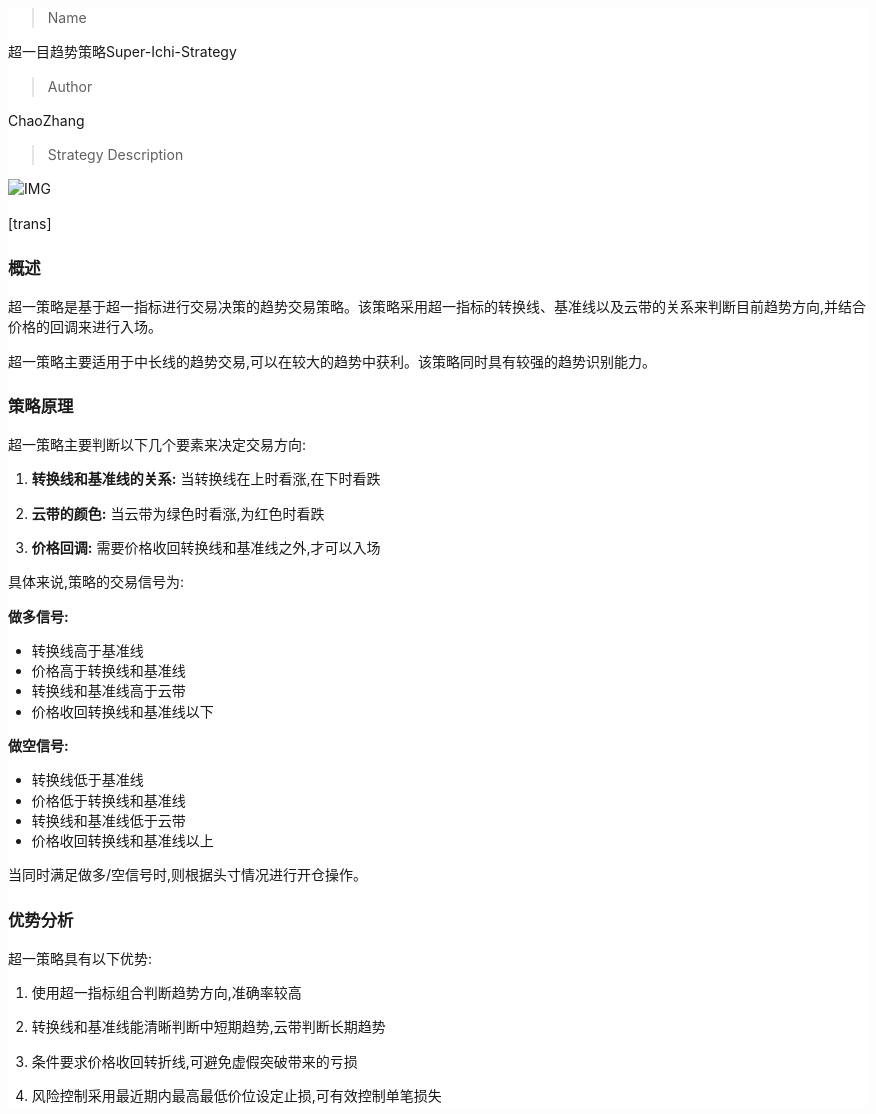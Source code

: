 
> Name

超一目趋势策略Super-Ichi-Strategy

> Author

ChaoZhang

> Strategy Description

![IMG](https://www.fmz.com/upload/asset/5718a35a34bd784517.png)

[trans]

### 概述

超一策略是基于超一指标进行交易决策的趋势交易策略。该策略采用超一指标的转换线、基准线以及云带的关系来判断目前趋势方向,并结合价格的回调来进行入场。 

超一策略主要适用于中长线的趋势交易,可以在较大的趋势中获利。该策略同时具有较强的趋势识别能力。

### 策略原理

超一策略主要判断以下几个要素来决定交易方向:

1. **转换线和基准线的关系:** 当转换线在上时看涨,在下时看跌

2. **云带的颜色:** 当云带为绿色时看涨,为红色时看跌

3. **价格回调:** 需要价格收回转换线和基准线之外,才可以入场

具体来说,策略的交易信号为:

**做多信号:**

- 转换线高于基准线 
- 价格高于转换线和基准线
- 转换线和基准线高于云带
- 价格收回转换线和基准线以下

**做空信号:**

- 转换线低于基准线
- 价格低于转换线和基准线  
- 转换线和基准线低于云带
- 价格收回转换线和基准线以上

当同时满足做多/空信号时,则根据头寸情况进行开仓操作。

### 优势分析

超一策略具有以下优势:

1. 使用超一指标组合判断趋势方向,准确率较高

2. 转换线和基准线能清晰判断中短期趋势,云带判断长期趋势

3. 条件要求价格收回转折线,可避免虚假突破带来的亏损

4. 风险控制采用最近期内最高最低价位设定止损,可有效控制单笔损失
